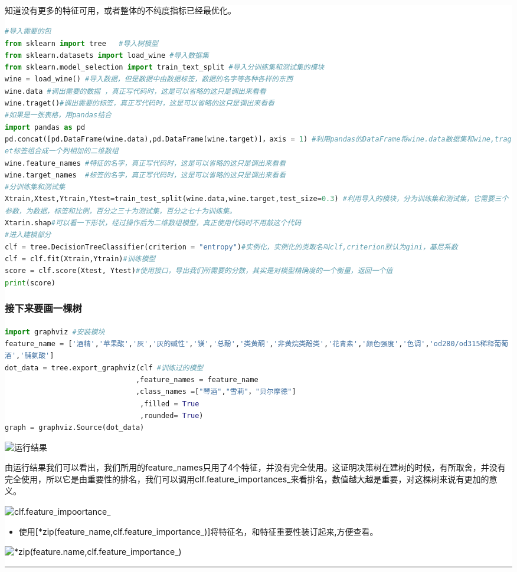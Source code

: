 知道没有更多的特征可用，或者整体的不纯度指标已经最优化。

~~~python
#导入需要的包
from sklearn import tree   #导入树模型
from sklearn.datasets import load_wine #导入数据集
from sklearn.model_selection import train_text_split #导入分训练集和测试集的模块
wine = load_wine() #导入数据，但是数据中由数据标签，数据的名字等各种各样的东西
wine.data #调出需要的数据 ，真正写代码时，这是可以省略的这只是调出来看看
wine.traget()#调出需要的标签，真正写代码时，这是可以省略的这只是调出来看看
#如果是一张表格，用pandas结合
import pandas as pd
pd.concat([pd.DataFrame(wine.data),pd.DataFrame(wine.target)]，axis = 1) #利用pandas的DataFrame将wine.data数据集和wine,traget标签组合成一个列相加的二维数组
wine.feature_names #特征的名字，真正写代码时，这是可以省略的这只是调出来看看
wine.target_names  #标签的名字，真正写代码时，这是可以省略的这只是调出来看看
#分训练集和测试集
Xtrain,Xtest,Ytrain,Ytest=train_test_split(wine.data,wine.target,test_size=0.3) #利用导入的模块，分为训练集和测试集，它需要三个参数，为数据，标签和比例，百分之三十为测试集，百分之七十为训练集。
Xtarin.shap#可以看一下形状，经过操作后为二维数组模型，真正使用代码时不用敲这个代码
#进入建模部分
clf = tree.DecisionTreeClassifier(criterion = "entropy")#实例化，实例化的类取名叫clf,criterion默认为gini，基尼系数
clf = clf.fit(Xtrain,Ytrain)#训练模型
score = clf.score(Xtest, Ytest)#使用接口，导出我们所需要的分数，其实是对模型精确度的一个衡量，返回一个值
print(score)
~~~

### 接下来要画一棵树

~~~python
import graphviz #安装模块
feature_name = ['酒精','苹果酸','灰','灰的碱性','镁','总酚','类黄酮','非黄烷类酚类','花青素','颜色强度','色调','od280/od315稀释葡萄酒','脯氨酸']
dot_data = tree.export_graphviz(clf #训练过的模型
                               ,feature_names = feature_name
                               ,class_names =["琴酒","雪莉"，"贝尔摩德"]
                                ,filled = True
                                ,rounded= True)
graph = graphviz.Source(dot_data)
~~~

![运行结果](https://wuxidixi.oss-cn-beijing.aliyuncs.com/img/%E7%94%BB%E4%B8%80%E6%A3%B5%E6%A0%91.png)

由运行结果我们可以看出，我们所用的feature_names只用了4个特征，并没有完全使用。这证明决策树在建树的时候，有所取舍，并没有完全使用，所以它是由重要性的排名，我们可以调用clf.feature_importances_来看排名，数值越大越是重要，对这棵树来说有更加的意义。

![clf.feature_impoortance_](https://wuxidixi.oss-cn-beijing.aliyuncs.com/img/clf.feature_importance_.png)

- 使用[*zip(feature_name,clf.feature_importance_)]将特征名，和特征重要性装订起来,方便查看。

![*zip(feature.name,clf.feature_importance_)](C:\Users\DELL\Desktop\笔记\笔记截图的保存地址\[zip(feature.name,clf.feature_importance).png)

***
